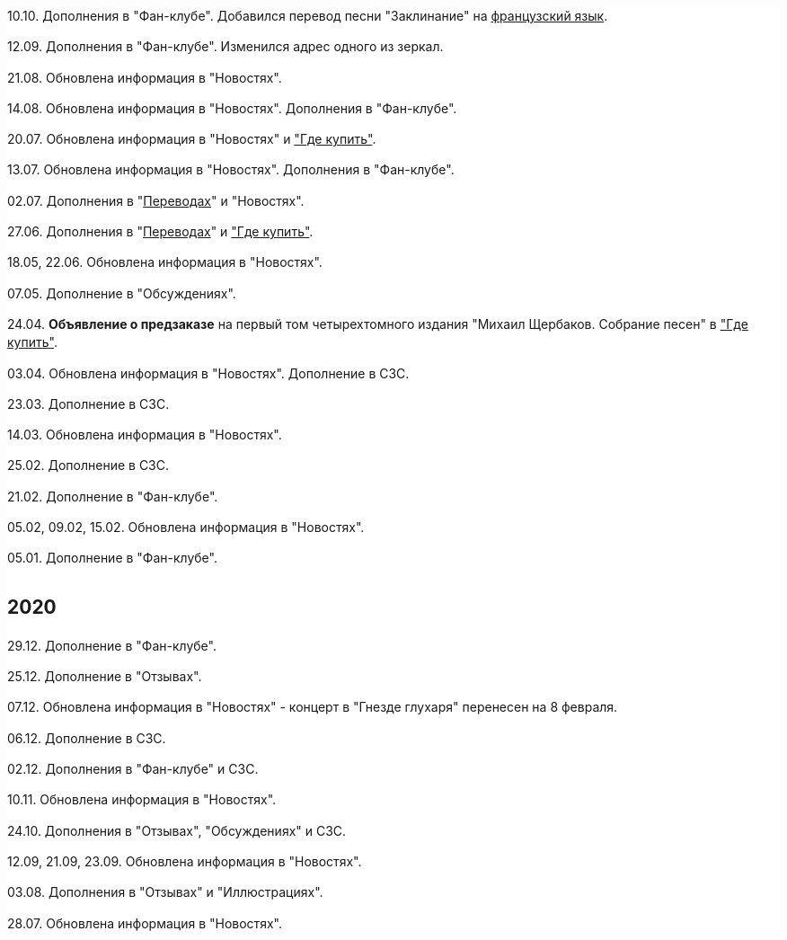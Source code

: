 
10.10. Дополнения в "Фан-клубе". Добавился перевод песни "Заклинание" на <a href="fans/utf/francais.html#zakl">французский язык</a>.


12.09. Дополнения в "Фан-клубе". Изменился адрес одного из зеркал.


21.08. Обновлена информация в "Новостях".


14.08. Обновлена информация в "Новостях". Дополнения в "Фан-клубе".

20.07. Обновлена информация в "Новостях" и <A HREF="buy.html">"Где купить"</A>.

13.07. Обновлена информация в "Новостях". Дополнения в "Фан-клубе".

02.07. Дополнения в "<a href="fans/index.html#transl">Переводах</a>" и "Новостях".

27.06. Дополнения в "<a href="fans/index.html#transl">Переводах</a>" и <A HREF="buy.html">"Где купить"</A>.

18.05, 22.06. Обновлена информация в "Новостях".

07.05. Дополнение в "Обсуждениях".

24.04. <b>Объявление о предзаказе</b> на первый том четырехтомного издания "Михаил Щербаков. Собрание песен" в <A HREF="buy.html">"Где купить"</A>.

03.04. Обновлена информация в "Новостях". Дополнение в СЗС.

23.03. Дополнение в СЗС.

14.03. Обновлена информация в "Новостях".

25.02. Дополнение в СЗС.

21.02. Дополнение в "Фан-клубе".

05.02, 09.02, 15.02. Обновлена информация в "Новостях".

05.01. Дополнение в "Фан-клубе".

## 2020

29.12. Дополнение в "Фан-клубе".

25.12. Дополнение в "Отзывах".

07.12. Обновлена информация в "Новостях" - концерт в "Гнезде глухаря" перенесен на 8 февраля.

06.12. Дополнение в СЗС.

02.12. Дополнения в "Фан-клубе" и СЗС.

10.11. Обновлена информация в "Новостях".

24.10. Дополнения в "Отзывах", "Обсуждениях" и СЗС.

12.09, 21.09, 23.09. Обновлена информация в "Новостях".

03.08. Дополнения в "Отзывах" и "Иллюстрациях".

28.07. Обновлена информация в "Новостях".
